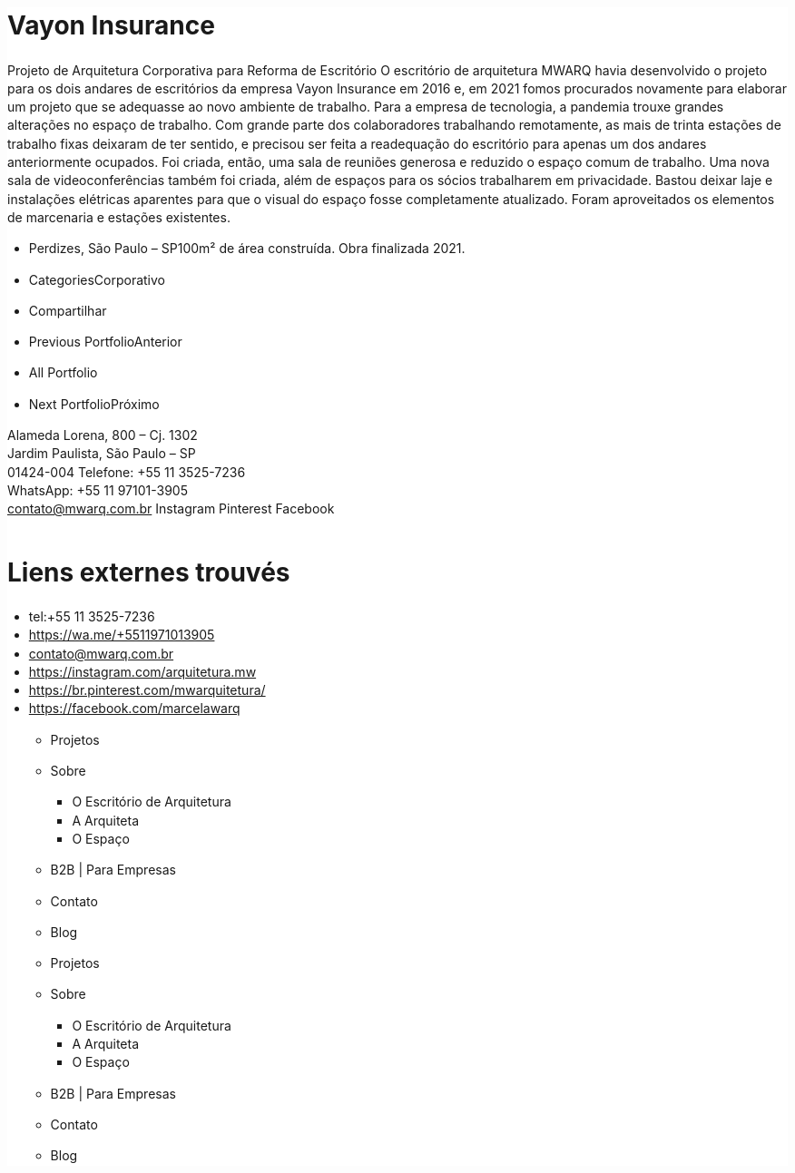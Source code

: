 
# Vayon Insurance
Projeto de Arquitetura Corporativa para Reforma de Escritório
O escritório de arquitetura MWARQ havia desenvolvido o projeto para os dois andares de escritórios da empresa Vayon Insurance em 2016 e, em 2021 fomos procurados novamente para elaborar um projeto que se adequasse ao novo ambiente de trabalho.
Para a empresa de tecnologia, a pandemia trouxe grandes alterações no espaço de trabalho. Com grande parte dos colaboradores trabalhando remotamente, as mais de trinta estações de trabalho fixas deixaram de ter sentido, e precisou ser feita a readequação do escritório para apenas um dos andares anteriormente ocupados.
Foi criada, então, uma sala de reuniões generosa e reduzido o espaço comum de trabalho. Uma nova sala de videoconferências também foi criada, além de espaços para os sócios trabalharem em privacidade. Bastou deixar laje e instalações elétricas aparentes para que o visual do espaço fosse completamente atualizado. Foram aproveitados os elementos de marcenaria e estações existentes.
  * Perdizes, São Paulo – SP100m² de área construída. Obra finalizada 2021.
  * CategoriesCorporativo
  * Compartilhar


  * Previous PortfolioAnterior
  * All Portfolio
  * Next PortfolioPróximo


Alameda Lorena, 800 – Cj. 1302  
Jardim Paulista, São Paulo – SP  
01424-004
Telefone: +55 11 3525-7236  
WhatsApp: +55 11 97101-3905  
contato@mwarq.com.br
Instagram Pinterest Facebook


# Liens externes trouvés
- tel:+55 11 3525-7236
- https://wa.me/+5511971013905
- contato@mwarq.com.br
- https://instagram.com/arquitetura.mw
- https://br.pinterest.com/mwarquitetura/
- https://facebook.com/marcelawarq
  * Projetos
  * Sobre
    * O Escritório de Arquitetura
    * A Arquiteta
    * O Espaço
  * B2B | Para Empresas
  * Contato
  * Blog


  * Projetos
  * Sobre
    * O Escritório de Arquitetura
    * A Arquiteta
    * O Espaço
  * B2B | Para Empresas
  * Contato
  * Blog
